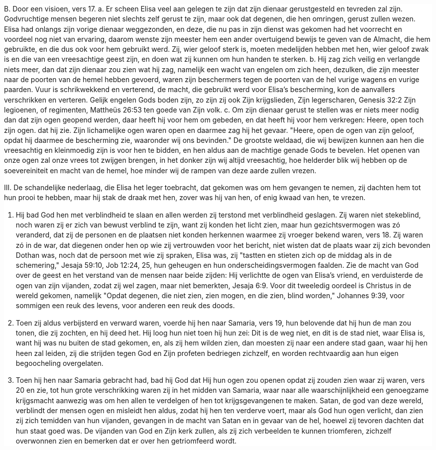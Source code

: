B. Door een visioen, vers 17.
a. Er scheen Elisa veel aan gelegen te zijn dat zijn dienaar gerustgesteld en tevreden zal zijn. Godvruchtige mensen begeren niet slechts zelf gerust te zijn, maar ook dat degenen, die hen omringen, gerust zullen wezen. Elisa had onlangs zijn vorige dienaar weggezonden, en deze, die nu pas in zijn dienst was gekomen had het voorrecht en voordeel nog niet van ervaring, daarom wenste zijn meester hem een ander overtuigend bewijs te geven van de Almacht, die hem gebruikte, en die dus ook voor hem gebruikt werd. Zij, wier geloof sterk is, moeten medelijden hebben met hen, wier geloof zwak is en die van een vreesachtige geest zijn, en doen wat zij kunnen om hun handen te sterken.
b. Hij zag zich veilig en verlangde niets meer, dan dat zijn dienaar zou zien wat hij zag, namelijk een wacht van engelen om zich heen, dezulken, die zijn meester naar de poorten van de hemel hebben gevoerd, waren zijn beschermers tegen de poorten van de hel vurige wagens en vurige paarden. Vuur is schrikwekkend en verterend, de macht, die gebruikt werd voor Elisa’s bescherming, kon de aanvallers verschrikken en verteren. Gelijk engelen Gods boden zijn, zo zijn zij ook Zijn krijgslieden, Zijn legerscharen, Genesis 32:2 Zijn legioenen, of regimenten, Mattheüs 26:53 ten goede van Zijn volk.
c. Om zijn dienaar gerust te stellen was er niets meer nodig dan dat zijn ogen geopend werden, daar heeft hij voor hem om gebeden, en dat heeft hij voor hem verkregen: Heere, open toch zijn ogen. dat hij zie. Zijn lichamelijke ogen waren open en daarmee zag hij het gevaar. "Heere, open de ogen van zijn geloof, opdat hij daarmee de bescherming zie, waaronder wij ons bevinden." De grootste weldaad, die wij bewijzen kunnen aan hen die vreesachtig en kleinmoedig zijn is voor hen te bidden, en hen aldus aan de machtige genade Gods te bevelen. Het openen van onze ogen zal onze vrees tot zwijgen brengen, in het donker zijn wij altijd vreesachtig, hoe helderder blik wij hebben op de soevereiniteit en macht van de hemel, hoe minder wij de rampen van deze aarde zullen vrezen.

III. De schandelijke nederlaag, die Elisa het leger toebracht, dat gekomen was om hem gevangen te nemen, zij dachten hem tot hun prooi te hebben, maar hij stak de draak met hen, zover was hij van hen, of enig kwaad van hen, te vrezen.

1. Hij bad God hen met verblindheid te slaan en allen werden zij terstond met verblindheid geslagen. Zij waren niet stekeblind, noch waren zij er zich van bewust verblind te zijn, want zij konden het licht zien, maar hun gezichtsvermogen was zó veranderd, dat zij de personen en de plaatsen niet konden herkennen waarmee zij vroeger bekend waren, vers 18. Zij waren zó in de war, dat diegenen onder hen op wie zij vertrouwden voor het bericht, niet wisten dat de plaats waar zij zich bevonden Dothan was, noch dat de persoon met wie zij spraken, Elisa was, zij "tastten en stieten zich op de middag als in de schemering," Jesaja 59:10, Job 12:24, 25, hun geheugen en hun onderscheidingsvermogen faalden. Zie de macht van God over de geest en het verstand van de mensen naar beide zijden: Hij verlichtte de ogen van Elisa’s vriend, en verduisterde de ogen van zijn vijanden, zodat zij wel zagen, maar niet bemerkten, Jesaja 6:9. Voor dit tweeledig oordeel is Christus in de wereld gekomen, namelijk "Opdat degenen, die niet zien, zien mogen, en die zien, blind worden," Johannes 9:39, voor sommigen een reuk des levens, voor anderen een reuk des doods.

2. Toen zij aldus verbijsterd en verward waren, voerde hij hen naar Samaria, vers 19, hun belovende dat hij hun de man zou tonen, die zij zochten, en hij deed het. Hij loog hun niet toen hij hun zei: Dit is de weg niet, en dit is de stad niet, waar Elisa is, want hij was nu buiten de stad gekomen, en, als zij hem wilden zien, dan moesten zij naar een andere stad gaan, waar hij hen heen zal leiden, zij die strijden tegen God en Zijn profeten bedriegen zichzelf, en worden rechtvaardig aan hun eigen begoocheling overgelaten.

3. Toen hij hen naar Samaria gebracht had, bad hij God dat Hij hun ogen zou openen opdat zij zouden zien waar zij waren, vers 20 en zie, tot hun grote verschrikking waren zij in het midden van Samaria, waar naar alle waarschijnlijkheid een genoegzame krijgsmacht aanwezig was om hen allen te verdelgen of hen tot krijgsgevangenen te maken. Satan, de god van deze wereld, verblindt der mensen ogen en misleidt hen aldus, zodat hij hen ten verderve voert, maar als God hun ogen verlicht, dan zien zij zich temidden van hun vijanden, gevangen in de macht van Satan en in gevaar van de hel, hoewel zij tevoren dachten dat hun staat goed was. De vijanden van God en Zijn kerk zullen, als zij zich verbeelden te kunnen triomferen, zichzelf overwonnen zien en bemerken dat er over hen getriomfeerd wordt.
